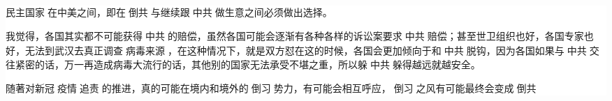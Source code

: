   <ok href="/term/550118">
   民主国家
  </ok>
  在中美之间，即在
  <ok href="/term/298531">
   倒共
  </ok>
  与继续跟
  <ok href="/term/1059">
   中共
  </ok>
  做生意之间必须做出选择。
 </p>
 <div class="AD_Embed__Wrap-sc-1xslmin-0 igMuqX module desktop">
  <div>
  </div>
 </div>
 <p>
  我觉得，各国其实都不可能获得
  <ok href="/term/1059">
   中共
  </ok>
  的赔偿，虽然各国可能会逐渐有各种各样的诉讼案要求
  <ok href="/term/1059">
   中共
  </ok>
  赔偿；甚至世卫组织也好，各国专家也好，无法到武汉去真正调查
  <ok href="/term/550109">
   病毒来源
  </ok>
  ，在这种情况下，就是双方怼在这的时候，各国会更加倾向于和
  <ok href="/term/1059">
   中共
  </ok>
  脱钩，因为各国如果与
  <ok href="/term/1059">
   中共
  </ok>
  交往紧密的话，万一再造成病毒大流行的话，其他别的国家无法承受不堪之重，所以躲
  <ok href="/term/1059">
   中共
  </ok>
  躲得越远就越安全。
 </p>
 <p>
  随著对新冠
  <ok href="/term/16057">
   疫情
  </ok>
  <ok href="/term/550112">
   追责
  </ok>
  的推进，真的可能在境内和境外的
  <ok href="/term/550115">
   倒习
  </ok>
  势力，有可能会相互呼应，
  <ok href="/term/550115">
   倒习
  </ok>
  之风有可能最终会变成
  <ok href="/term/298531">
   倒共
  </ok>